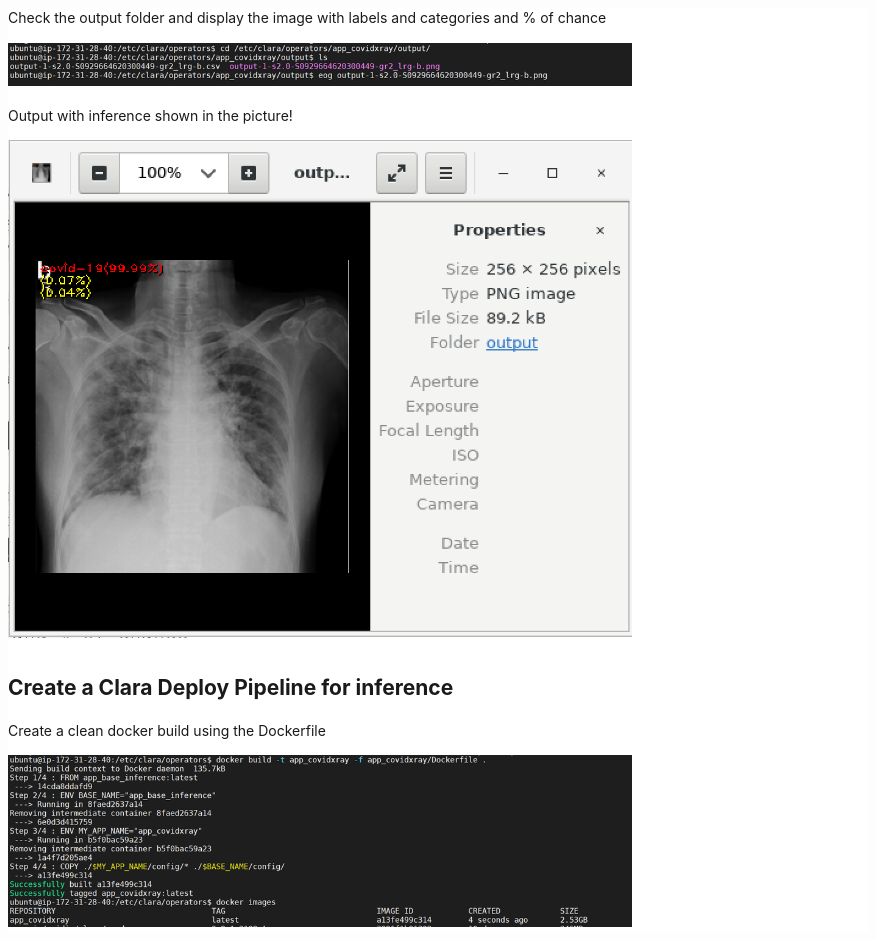 Check the output folder and display the image with labels and categories and % of chance

<img src="/images/test/image19.png" style="width:6.5in;height:0.45833in" />

Output with inference shown in the picture!

<img src="/images/test/image20.png" style="width:6.5in;height:5.19444in" />

## Create a Clara Deploy Pipeline for inference

Create a clean docker build using the Dockerfile

<img src="/images/test/image21.png" style="width:6.5in;height:1.79167in" />
